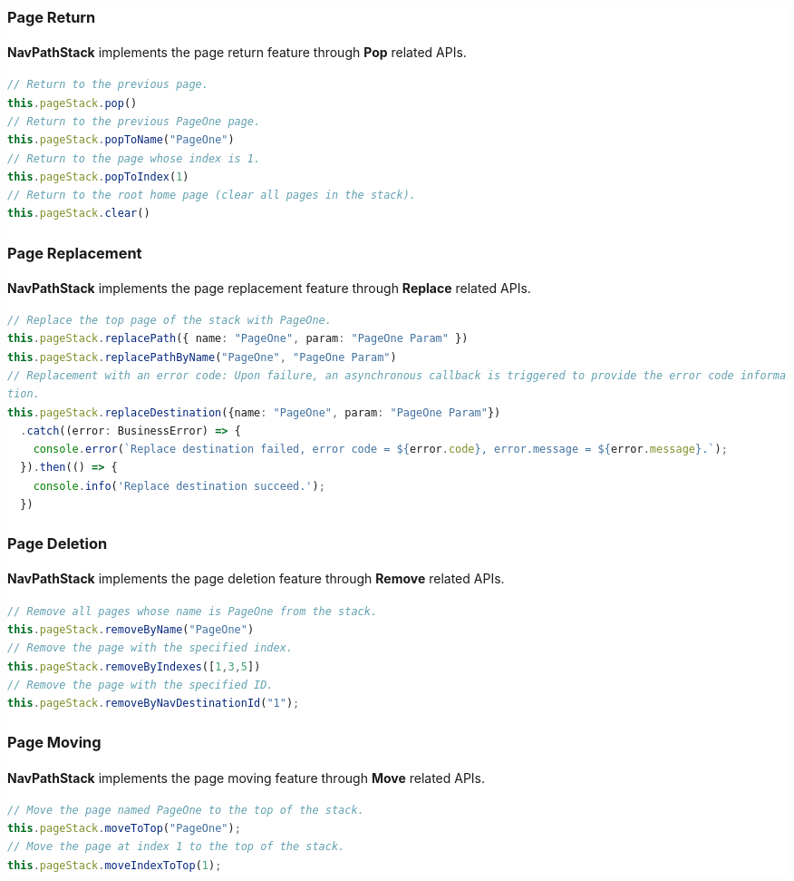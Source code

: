 ### Page Return

**NavPathStack** implements the page return feature through **Pop** related APIs.

```ts
// Return to the previous page.
this.pageStack.pop()
// Return to the previous PageOne page.
this.pageStack.popToName("PageOne")
// Return to the page whose index is 1.
this.pageStack.popToIndex(1)
// Return to the root home page (clear all pages in the stack).
this.pageStack.clear()
```

### Page Replacement

**NavPathStack** implements the page replacement feature through **Replace** related APIs.

```ts
// Replace the top page of the stack with PageOne.
this.pageStack.replacePath({ name: "PageOne", param: "PageOne Param" })
this.pageStack.replacePathByName("PageOne", "PageOne Param")
// Replacement with an error code: Upon failure, an asynchronous callback is triggered to provide the error code information.
this.pageStack.replaceDestination({name: "PageOne", param: "PageOne Param"})
  .catch((error: BusinessError) => {
    console.error(`Replace destination failed, error code = ${error.code}, error.message = ${error.message}.`);
  }).then(() => {
    console.info('Replace destination succeed.');
  })
```

### Page Deletion

**NavPathStack** implements the page deletion feature through **Remove** related APIs.

```ts
// Remove all pages whose name is PageOne from the stack.
this.pageStack.removeByName("PageOne")
// Remove the page with the specified index.
this.pageStack.removeByIndexes([1,3,5])
// Remove the page with the specified ID.
this.pageStack.removeByNavDestinationId("1");
```

### Page Moving

**NavPathStack** implements the page moving feature through **Move** related APIs.

```ts
// Move the page named PageOne to the top of the stack.
this.pageStack.moveToTop("PageOne");
// Move the page at index 1 to the top of the stack.
this.pageStack.moveIndexToTop(1);
```
